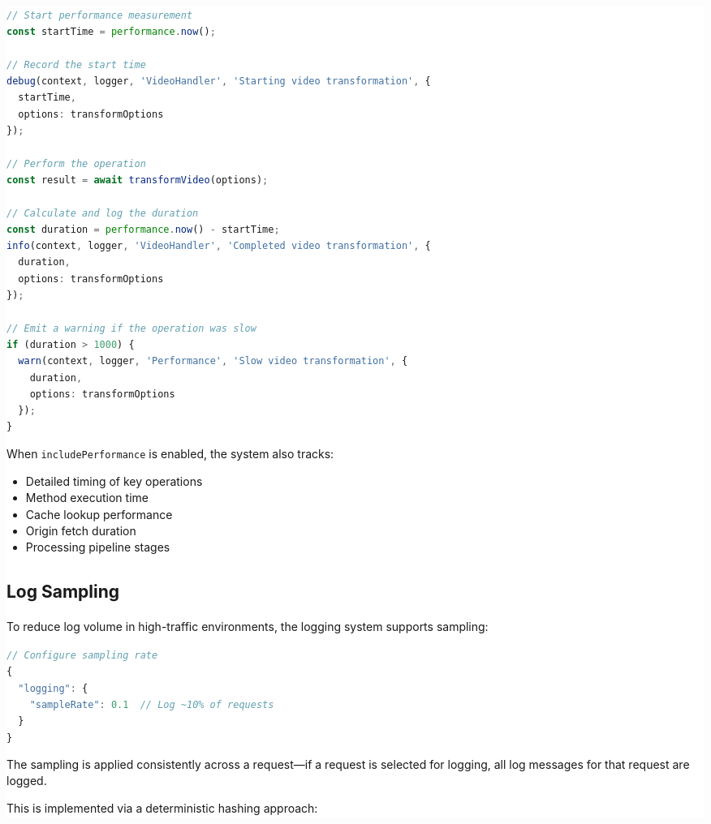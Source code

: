 ```typescript
// Start performance measurement
const startTime = performance.now();

// Record the start time
debug(context, logger, 'VideoHandler', 'Starting video transformation', {
  startTime,
  options: transformOptions
});

// Perform the operation
const result = await transformVideo(options);

// Calculate and log the duration
const duration = performance.now() - startTime;
info(context, logger, 'VideoHandler', 'Completed video transformation', {
  duration,
  options: transformOptions
});

// Emit a warning if the operation was slow
if (duration > 1000) {
  warn(context, logger, 'Performance', 'Slow video transformation', {
    duration,
    options: transformOptions
  });
}
```

When `includePerformance` is enabled, the system also tracks:
- Detailed timing of key operations
- Method execution time
- Cache lookup performance
- Origin fetch duration
- Processing pipeline stages

## Log Sampling

To reduce log volume in high-traffic environments, the logging system supports sampling:

```typescript
// Configure sampling rate
{
  "logging": {
    "sampleRate": 0.1  // Log ~10% of requests
  }
}
```

The sampling is applied consistently across a request—if a request is selected for logging, all log messages for that request are logged.

This is implemented via a deterministic hashing approach:
